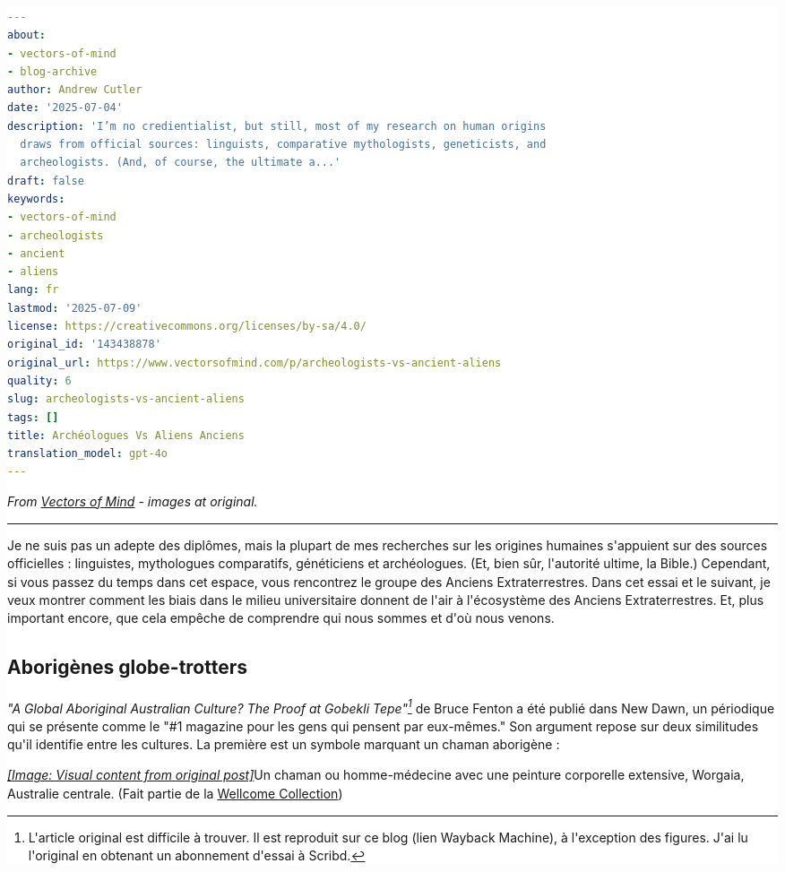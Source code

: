 ```yaml
---
about:
- vectors-of-mind
- blog-archive
author: Andrew Cutler
date: '2025-07-04'
description: 'I’m no credientialist, but still, most of my research on human origins
  draws from official sources: linguists, comparative mythologists, geneticists, and
  archeologists. (And, of course, the ultimate a...'
draft: false
keywords:
- vectors-of-mind
- archeologists
- ancient
- aliens
lang: fr
lastmod: '2025-07-09'
license: https://creativecommons.org/licenses/by-sa/4.0/
original_id: '143438878'
original_url: https://www.vectorsofmind.com/p/archeologists-vs-ancient-aliens
quality: 6
slug: archeologists-vs-ancient-aliens
tags: []
title: Archéologues Vs Aliens Anciens
translation_model: gpt-4o
---
```


*From [Vectors of Mind](https://www.vectorsofmind.com/p/archeologists-vs-ancient-aliens) - images at original.*

---

Je ne suis pas un adepte des diplômes, mais la plupart de mes recherches sur les origines humaines s'appuient sur des sources officielles : linguistes, mythologues comparatifs, généticiens et archéologues. (Et, bien sûr, l'autorité ultime, la Bible.) Cependant, si vous passez du temps dans cet espace, vous rencontrez le groupe des Anciens Extraterrestres. Dans cet essai et le suivant, je veux montrer comment les biais dans le milieu universitaire donnent de l'air à l'écosystème des Anciens Extraterrestres. Et, plus important encore, que cela empêche de comprendre qui nous sommes et d'où nous venons.

## Aborigènes globe-trotters

_"A Global Aboriginal Australian Culture? The Proof at Gobekli Tepe"[^1]_ de Bruce Fenton a été publié dans New Dawn, un périodique qui se présente comme le "#1 magazine pour les gens qui pensent par eux-mêmes." Son argument repose sur deux similitudes qu'il identifie entre les cultures. La première est un symbole marquant un chaman aborigène :

[*[Image: Visual content from original post]*](https://substackcdn.com/image/fetch/$s_!dfcP!,f_auto,q_auto:good,fl_progressive:steep/https%3A%2F%2Fsubstack-post-media.s3.amazonaws.com%2Fpublic%2Fimages%2F39ba6e3b-bd17-45e2-9f3f-a4df98a1ec70_800x1299.png)Un chaman ou homme-médecine avec une peinture corporelle extensive, Worgaia, Australie centrale. (Fait partie de la [Wellcome Collection](https://wellcomecollection.org/works/eknpj5jr))


[^1]: L'article original est difficile à trouver. Il est reproduit sur ce blog (lien Wayback Machine), à l'exception des figures. J'ai lu l'original en obtenant un abonnement d'essai à Scribd.
[^2]: Surprenant parce qu'il soutient que les mythes de création du Temps du Rêve partagent une racine commune avec les mythes de création eurasiens il y a 100-160 kya. Si l'art associé aux figures du Temps du Rêve a des influences extérieures significatives au cours des 10 000 dernières années, pourquoi pas les mythes de création dans leur ensemble ? Le Serpent Arc-en-ciel n'est pas attesté avant l'Holocène non plus.
[^3]: Das Schwirrholz. Untersuchung über die Verbreitung und Bedeutung der Schwirren im Kult. 1942, Zerries. En anglais : The Bullroarer. Study on the Distribution and Significance of Buzzers in Cults. Malheureusement, je ne peux pas trouver de traduction ou même une copie numérique sur laquelle je pourrais utiliser chatGPT.
[^4]: "Sans aucun doute, les Architectes de Göbekli Tepe étaient d'une intelligence et d'une culture supérieures. Selon Andrew Collins et Graham Hancock, les Architectes étaient possiblement les Denisoviens, une espèce hybride humanoïde géante maintenant éteinte de taille et d'intelligence supérieures. Dans cette perspective, les constructeurs de Göbekli Tepe pourraient avoir été les survivants du grand déluge, qui ont établi Göbekli Tepe afin de préserver et de transmettre les connaissances et la culture d'avant le déluge. La théorie des anciens astronautes de Sitchin suggérerait également que Göbekli Tepe était un site établi par les Anunnaki, des anciens extraterrestres, après le déluge comme moyen de préserver les connaissances d'avant le déluge."
[^5]: "En tenant compte de l'iconographie féroce et mortelle des enceintes de Göbekli Tepe, les rites d'initiation masculins incluant la chasse aux animaux féroces et la descente symbolique dans un autre monde (surtout si les enceintes étaient vraiment couvertes), la mort symbolique et la renaissance en tant qu'initié pourraient avoir été un but des rituels à Göbekli Tepe."